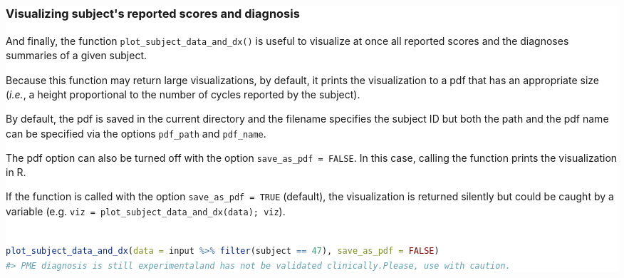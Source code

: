 ### Visualizing subject's reported scores and diagnosis

And finally, the function `plot_subject_data_and_dx()` is useful to visualize at once all reported scores and the diagnoses summaries of a given subject.

Because this function may return large visualizations, by default, it prints the visualization to a pdf that has an appropriate size (*i.e.*, a height proportional to the number of cycles reported by the subject).

By default, the pdf is saved in the current directory and the filename specifies the subject ID but both the path and the pdf name can be specified via the options `pdf_path` and `pdf_name`.

The pdf option can also be turned off with the option `save_as_pdf = FALSE`. In this case, calling the function prints the visualization in R.

If the function is called with the option `save_as_pdf = TRUE` (default), the visualization is returned silently but could be caught by a variable (e.g. `viz = plot_subject_data_and_dx(data); viz`).


```r

plot_subject_data_and_dx(data = input %>% filter(subject == 47), save_as_pdf = FALSE)
#> PME diagnosis is still experimentaland has not be validated clinically.Please, use with caution.
```
